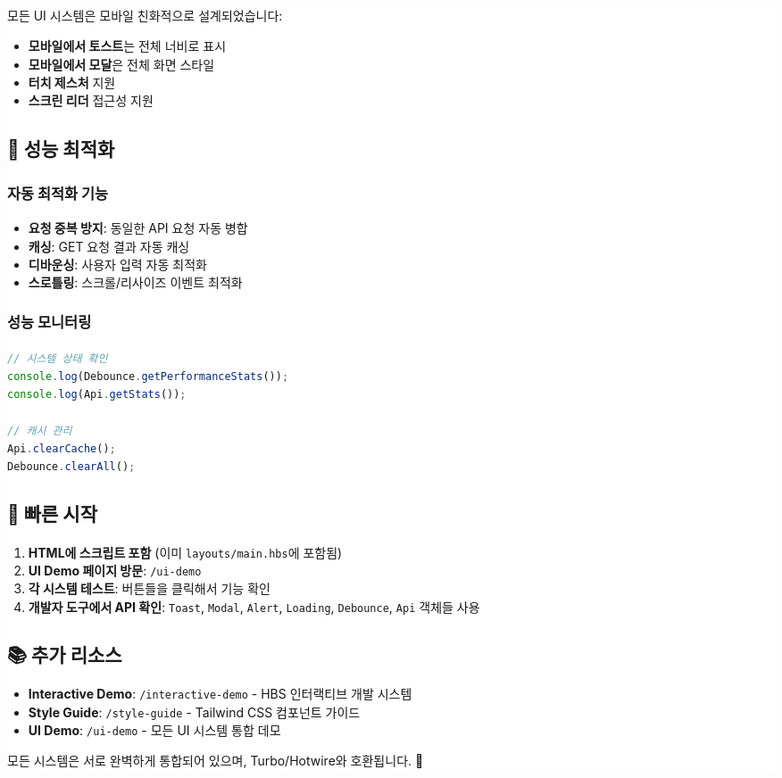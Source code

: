 모든 UI 시스템은 모바일 친화적으로 설계되었습니다:

- **모바일에서 토스트**는 전체 너비로 표시
- **모바일에서 모달**은 전체 화면 스타일
- **터치 제스처** 지원
- **스크린 리더** 접근성 지원

## 🎯 성능 최적화

### 자동 최적화 기능

- **요청 중복 방지**: 동일한 API 요청 자동 병합
- **캐싱**: GET 요청 결과 자동 캐싱
- **디바운싱**: 사용자 입력 자동 최적화
- **스로틀링**: 스크롤/리사이즈 이벤트 최적화

### 성능 모니터링

```javascript
// 시스템 상태 확인
console.log(Debounce.getPerformanceStats());
console.log(Api.getStats());

// 캐시 관리
Api.clearCache();
Debounce.clearAll();
```

## 🚀 빠른 시작

1. **HTML에 스크립트 포함** (이미 `layouts/main.hbs`에 포함됨)
2. **UI Demo 페이지 방문**: `/ui-demo`
3. **각 시스템 테스트**: 버튼들을 클릭해서 기능 확인
4. **개발자 도구에서 API 확인**: `Toast`, `Modal`, `Alert`, `Loading`, `Debounce`, `Api` 객체들 사용

## 📚 추가 리소스

- **Interactive Demo**: `/interactive-demo` - HBS 인터랙티브 개발 시스템
- **Style Guide**: `/style-guide` - Tailwind CSS 컴포넌트 가이드
- **UI Demo**: `/ui-demo` - 모든 UI 시스템 통합 데모

모든 시스템은 서로 완벽하게 통합되어 있으며, Turbo/Hotwire와 호환됩니다. 🎉